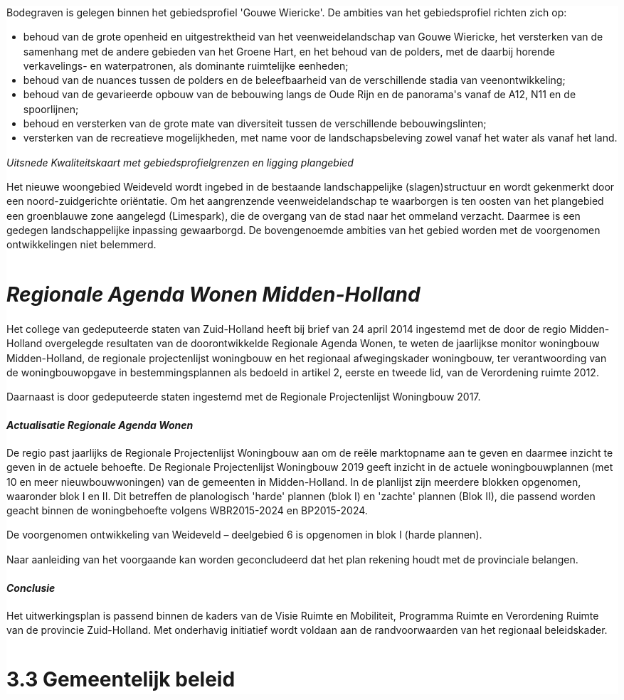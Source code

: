 Bodegraven is gelegen binnen het gebiedsprofiel 'Gouwe Wiericke'. De ambities van het gebiedsprofiel richten zich op:

- behoud van de grote openheid en uitgestrektheid van het veenweidelandschap van Gouwe Wiericke, het versterken van de samenhang met de andere gebieden van het Groene Hart, en het behoud van de polders, met de daarbij horende verkavelings- en waterpatronen, als dominante ruimtelijke eenheden;
- behoud van de nuances tussen de polders en de beleefbaarheid van de verschillende stadia van veenontwikkeling;
- behoud van de gevarieerde opbouw van de bebouwing langs de Oude Rijn en de panorama's vanaf de A12, N11 en de spoorlijnen;
- behoud en versterken van de grote mate van diversiteit tussen de verschillende bebouwingslinten;
- versterken van de recreatieve mogelijkheden, met name voor de landschapsbeleving zowel vanaf het water als vanaf het land.

*Uitsnede Kwaliteitskaart met gebiedsprofielgrenzen en ligging plangebied*

Het nieuwe woongebied Weideveld wordt ingebed in de bestaande landschappelijke (slagen)structuur en wordt gekenmerkt door een noord-zuidgerichte oriëntatie. Om het aangrenzende veenweidelandschap te waarborgen is ten oosten van het plangebied een groenblauwe zone aangelegd (Limespark), die de overgang van de stad naar het ommeland verzacht. Daarmee is een gedegen landschappelijke inpassing gewaarborgd. De bovengenoemde ambities van het gebied worden met de voorgenomen ontwikkelingen niet belemmerd.

# *Regionale Agenda Wonen Midden-Holland*

Het college van gedeputeerde staten van Zuid-Holland heeft bij brief van 24 april 2014 ingestemd met de door de regio Midden-Holland overgelegde resultaten van de doorontwikkelde Regionale Agenda Wonen, te weten de jaarlijkse monitor woningbouw Midden-Holland, de regionale projectenlijst woningbouw en het regionaal afwegingskader woningbouw, ter verantwoording van de woningbouwopgave in bestemmingsplannen als bedoeld in artikel 2, eerste en tweede lid, van de Verordening ruimte 2012.

Daarnaast is door gedeputeerde staten ingestemd met de Regionale Projectenlijst Woningbouw 2017.

#### *Actualisatie Regionale Agenda Wonen*

De regio past jaarlijks de Regionale Projectenlijst Woningbouw aan om de reële marktopname aan te geven en daarmee inzicht te geven in de actuele behoefte. De Regionale Projectenlijst Woningbouw 2019 geeft inzicht in de actuele woningbouwplannen (met 10 en meer nieuwbouwwoningen) van de gemeenten in Midden-Holland. In de planlijst zijn meerdere blokken opgenomen, waaronder blok I en II. Dit betreffen de planologisch 'harde' plannen (blok I) en 'zachte' plannen (Blok II), die passend worden geacht binnen de woningbehoefte volgens WBR2015-2024 en BP2015-2024.

De voorgenomen ontwikkeling van Weideveld – deelgebied 6 is opgenomen in blok I (harde plannen).

Naar aanleiding van het voorgaande kan worden geconcludeerd dat het plan rekening houdt met de provinciale belangen.

#### *Conclusie*

Het uitwerkingsplan is passend binnen de kaders van de Visie Ruimte en Mobiliteit, Programma Ruimte en Verordening Ruimte van de provincie Zuid-Holland. Met onderhavig initiatief wordt voldaan aan de randvoorwaarden van het regionaal beleidskader.

# **3.3 Gemeentelijk beleid**
